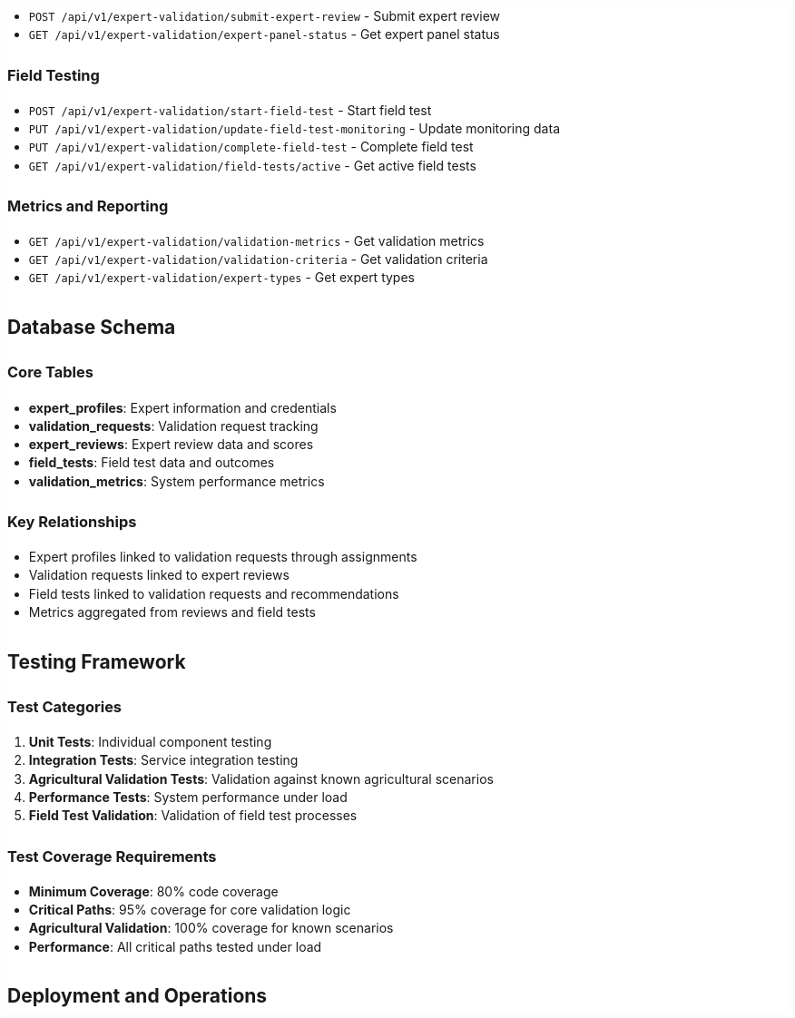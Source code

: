 - `POST /api/v1/expert-validation/submit-expert-review` - Submit expert review
- `GET /api/v1/expert-validation/expert-panel-status` - Get expert panel status

### Field Testing

- `POST /api/v1/expert-validation/start-field-test` - Start field test
- `PUT /api/v1/expert-validation/update-field-test-monitoring` - Update monitoring data
- `PUT /api/v1/expert-validation/complete-field-test` - Complete field test
- `GET /api/v1/expert-validation/field-tests/active` - Get active field tests

### Metrics and Reporting

- `GET /api/v1/expert-validation/validation-metrics` - Get validation metrics
- `GET /api/v1/expert-validation/validation-criteria` - Get validation criteria
- `GET /api/v1/expert-validation/expert-types` - Get expert types

## Database Schema

### Core Tables

- **expert_profiles**: Expert information and credentials
- **validation_requests**: Validation request tracking
- **expert_reviews**: Expert review data and scores
- **field_tests**: Field test data and outcomes
- **validation_metrics**: System performance metrics

### Key Relationships

- Expert profiles linked to validation requests through assignments
- Validation requests linked to expert reviews
- Field tests linked to validation requests and recommendations
- Metrics aggregated from reviews and field tests

## Testing Framework

### Test Categories

1. **Unit Tests**: Individual component testing
2. **Integration Tests**: Service integration testing
3. **Agricultural Validation Tests**: Validation against known agricultural scenarios
4. **Performance Tests**: System performance under load
5. **Field Test Validation**: Validation of field test processes

### Test Coverage Requirements

- **Minimum Coverage**: 80% code coverage
- **Critical Paths**: 95% coverage for core validation logic
- **Agricultural Validation**: 100% coverage for known scenarios
- **Performance**: All critical paths tested under load

## Deployment and Operations

